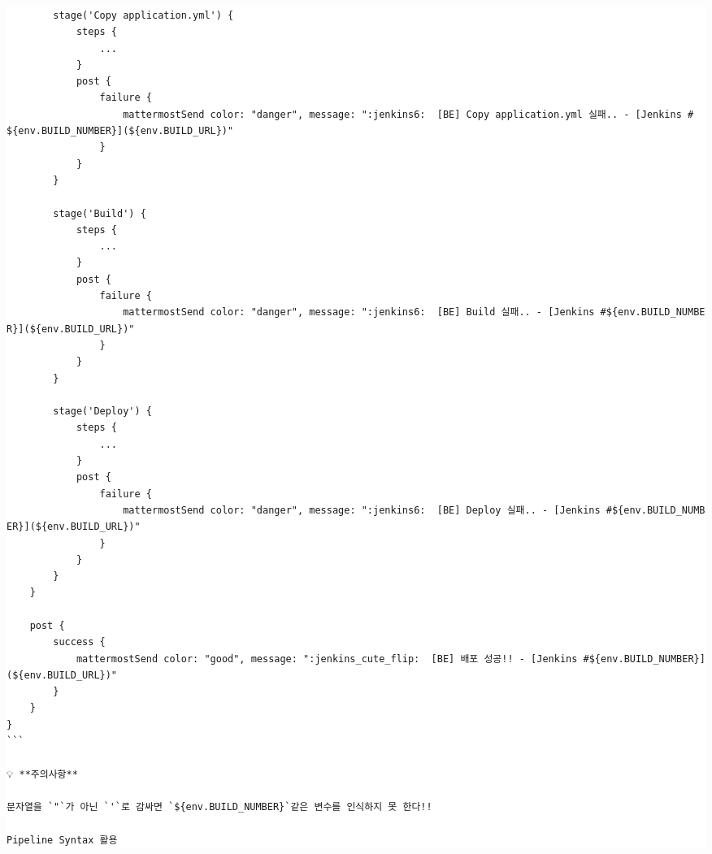             stage('Copy application.yml') {
                steps {
                    ...
                }
                post {
                    failure {
                        mattermostSend color: "danger", message: ":jenkins6:  [BE] Copy application.yml 실패.. - [Jenkins #${env.BUILD_NUMBER}](${env.BUILD_URL})"
                    }
                }
            }
            
            stage('Build') {
                steps {
                    ...
                }
                post {
                    failure {
                        mattermostSend color: "danger", message: ":jenkins6:  [BE] Build 실패.. - [Jenkins #${env.BUILD_NUMBER}](${env.BUILD_URL})"
                    }
                }
            }
            
            stage('Deploy') {
                steps {
                    ...
                }
                post {
                    failure {
                        mattermostSend color: "danger", message: ":jenkins6:  [BE] Deploy 실패.. - [Jenkins #${env.BUILD_NUMBER}](${env.BUILD_URL})"
                    }
                }
            }
        }
        
        post {
            success {
                mattermostSend color: "good", message: ":jenkins_cute_flip:  [BE] 배포 성공!! - [Jenkins #${env.BUILD_NUMBER}](${env.BUILD_URL})"
            }
        }
    }
    ```

    💡 **주의사항**
    
    문자열을 `"`가 아닌 `'`로 감싸면 `${env.BUILD_NUMBER}`같은 변수를 인식하지 못 한다!!    
    
    Pipeline Syntax 활용
    